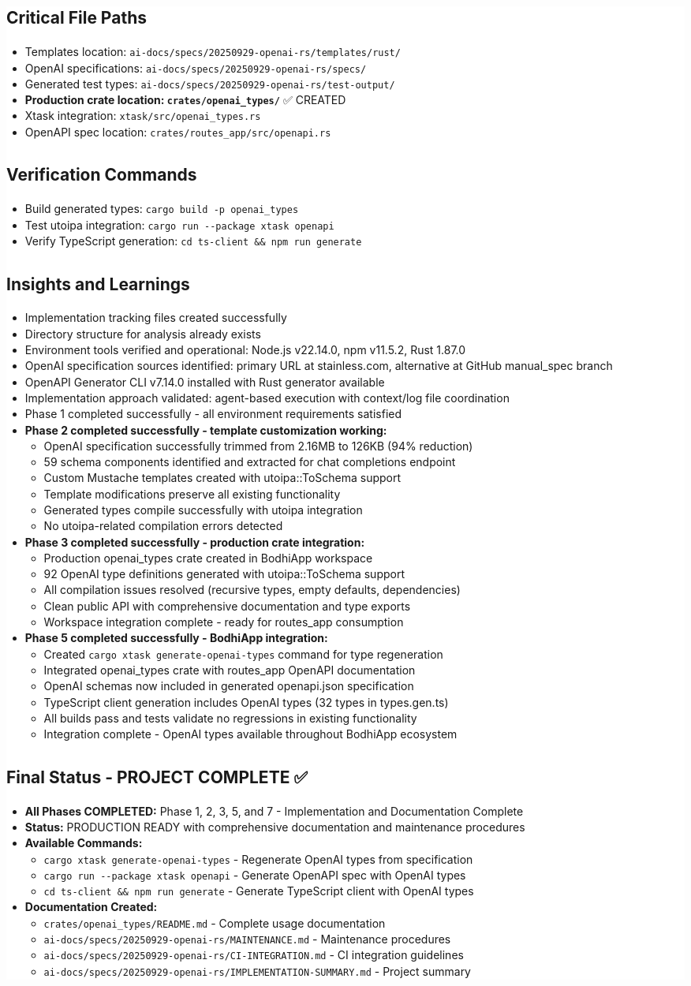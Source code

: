 ## Critical File Paths
- Templates location: `ai-docs/specs/20250929-openai-rs/templates/rust/`
- OpenAI specifications: `ai-docs/specs/20250929-openai-rs/specs/`
- Generated test types: `ai-docs/specs/20250929-openai-rs/test-output/`
- **Production crate location: `crates/openai_types/`** ✅ CREATED
- Xtask integration: `xtask/src/openai_types.rs`
- OpenAPI spec location: `crates/routes_app/src/openapi.rs`

## Verification Commands
- Build generated types: `cargo build -p openai_types`
- Test utoipa integration: `cargo run --package xtask openapi`
- Verify TypeScript generation: `cd ts-client && npm run generate`

## Insights and Learnings
- Implementation tracking files created successfully
- Directory structure for analysis already exists
- Environment tools verified and operational: Node.js v22.14.0, npm v11.5.2, Rust 1.87.0
- OpenAI specification sources identified: primary URL at stainless.com, alternative at GitHub manual_spec branch
- OpenAPI Generator CLI v7.14.0 installed with Rust generator available
- Implementation approach validated: agent-based execution with context/log file coordination
- Phase 1 completed successfully - all environment requirements satisfied
- **Phase 2 completed successfully - template customization working:**
  - OpenAI specification successfully trimmed from 2.16MB to 126KB (94% reduction)
  - 59 schema components identified and extracted for chat completions endpoint
  - Custom Mustache templates created with utoipa::ToSchema support
  - Template modifications preserve all existing functionality
  - Generated types compile successfully with utoipa integration
  - No utoipa-related compilation errors detected
- **Phase 3 completed successfully - production crate integration:**
  - Production openai_types crate created in BodhiApp workspace
  - 92 OpenAI type definitions generated with utoipa::ToSchema support
  - All compilation issues resolved (recursive types, empty defaults, dependencies)
  - Clean public API with comprehensive documentation and type exports
  - Workspace integration complete - ready for routes_app consumption
- **Phase 5 completed successfully - BodhiApp integration:**
  - Created `cargo xtask generate-openai-types` command for type regeneration
  - Integrated openai_types crate with routes_app OpenAPI documentation
  - OpenAI schemas now included in generated openapi.json specification
  - TypeScript client generation includes OpenAI types (32 types in types.gen.ts)
  - All builds pass and tests validate no regressions in existing functionality
  - Integration complete - OpenAI types available throughout BodhiApp ecosystem

## Final Status - PROJECT COMPLETE ✅
- **All Phases COMPLETED:** Phase 1, 2, 3, 5, and 7 - Implementation and Documentation Complete
- **Status:** PRODUCTION READY with comprehensive documentation and maintenance procedures
- **Available Commands:**
  - `cargo xtask generate-openai-types` - Regenerate OpenAI types from specification
  - `cargo run --package xtask openapi` - Generate OpenAPI spec with OpenAI types
  - `cd ts-client && npm run generate` - Generate TypeScript client with OpenAI types
- **Documentation Created:**
  - `crates/openai_types/README.md` - Complete usage documentation
  - `ai-docs/specs/20250929-openai-rs/MAINTENANCE.md` - Maintenance procedures
  - `ai-docs/specs/20250929-openai-rs/CI-INTEGRATION.md` - CI integration guidelines
  - `ai-docs/specs/20250929-openai-rs/IMPLEMENTATION-SUMMARY.md` - Project summary
